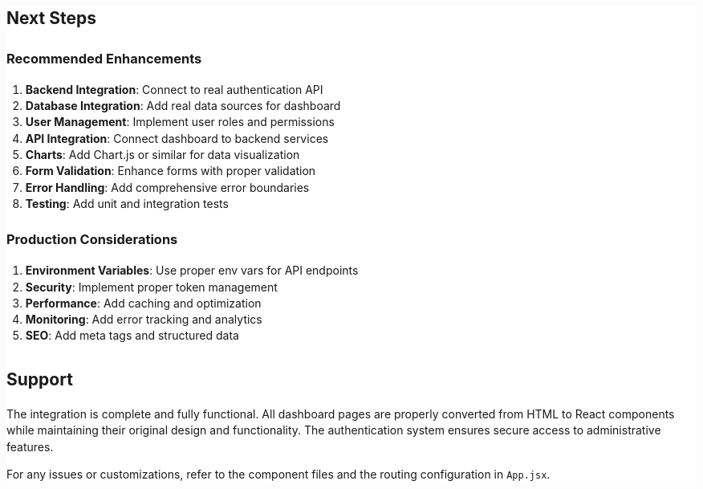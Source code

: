 ## Next Steps

### Recommended Enhancements
1. **Backend Integration**: Connect to real authentication API
2. **Database Integration**: Add real data sources for dashboard
3. **User Management**: Implement user roles and permissions
4. **API Integration**: Connect dashboard to backend services
5. **Charts**: Add Chart.js or similar for data visualization
6. **Form Validation**: Enhance forms with proper validation
7. **Error Handling**: Add comprehensive error boundaries
8. **Testing**: Add unit and integration tests

### Production Considerations
1. **Environment Variables**: Use proper env vars for API endpoints
2. **Security**: Implement proper token management
3. **Performance**: Add caching and optimization
4. **Monitoring**: Add error tracking and analytics
5. **SEO**: Add meta tags and structured data

## Support

The integration is complete and fully functional. All dashboard pages are properly converted from HTML to React components while maintaining their original design and functionality. The authentication system ensures secure access to administrative features.

For any issues or customizations, refer to the component files and the routing configuration in `App.jsx`.